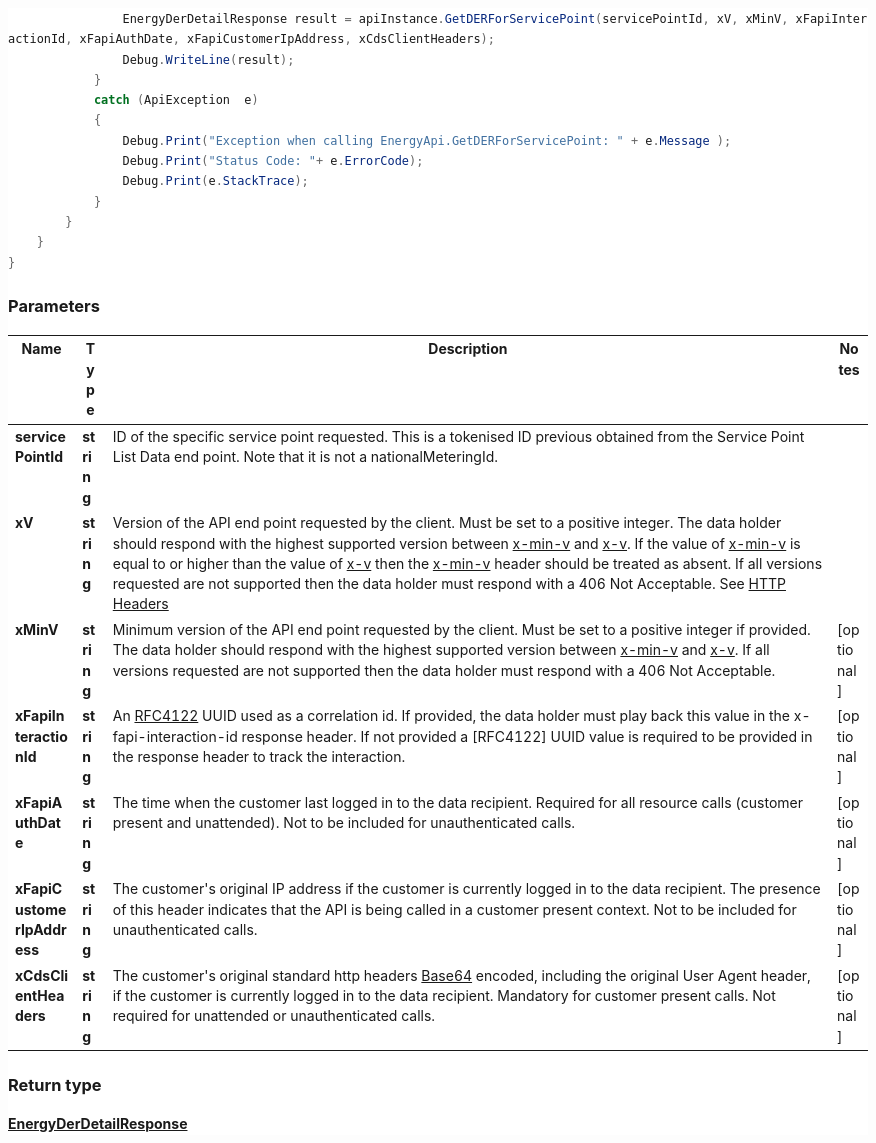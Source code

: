 ```csharp
                EnergyDerDetailResponse result = apiInstance.GetDERForServicePoint(servicePointId, xV, xMinV, xFapiInteractionId, xFapiAuthDate, xFapiCustomerIpAddress, xCdsClientHeaders);
                Debug.WriteLine(result);
            }
            catch (ApiException  e)
            {
                Debug.Print("Exception when calling EnergyApi.GetDERForServicePoint: " + e.Message );
                Debug.Print("Status Code: "+ e.ErrorCode);
                Debug.Print(e.StackTrace);
            }
        }
    }
}
```

### Parameters

Name | Type | Description  | Notes
------------- | ------------- | ------------- | -------------
 **servicePointId** | **string**| ID of the specific service point requested.  This is a tokenised ID previous obtained from the Service Point List Data end point.  Note that it is not a nationalMeteringId. | 
 **xV** | **string**| Version of the API end point requested by the client. Must be set to a positive integer. The data holder should respond with the highest supported version between [x-min-v](#request-headers) and [x-v](#request-headers). If the value of [x-min-v](#request-headers) is equal to or higher than the value of [x-v](#request-headers) then the [x-min-v](#request-headers) header should be treated as absent. If all versions requested are not supported then the data holder must respond with a 406 Not Acceptable. See [HTTP Headers](#request-headers) | 
 **xMinV** | **string**| Minimum version of the API end point requested by the client. Must be set to a positive integer if provided. The data holder should respond with the highest supported version between [x-min-v](#request-headers) and [x-v](#request-headers). If all versions requested are not supported then the data holder must respond with a 406 Not Acceptable. | [optional] 
 **xFapiInteractionId** | **string**| An [RFC4122](https://tools.ietf.org/html/rfc4122) UUID used as a correlation id. If provided, the data holder must play back this value in the x-fapi-interaction-id response header. If not provided a [RFC4122] UUID value is required to be provided in the response header to track the interaction. | [optional] 
 **xFapiAuthDate** | **string**| The time when the customer last logged in to the data recipient. Required for all resource calls (customer present and unattended). Not to be included for unauthenticated calls. | [optional] 
 **xFapiCustomerIpAddress** | **string**| The customer&#39;s original IP address if the customer is currently logged in to the data recipient. The presence of this header indicates that the API is being called in a customer present context. Not to be included for unauthenticated calls. | [optional] 
 **xCdsClientHeaders** | **string**| The customer&#39;s original standard http headers [Base64](#common-field-types) encoded, including the original User Agent header, if the customer is currently logged in to the data recipient. Mandatory for customer present calls.  Not required for unattended or unauthenticated calls. | [optional] 

### Return type

[**EnergyDerDetailResponse**](EnergyDerDetailResponse.md)

